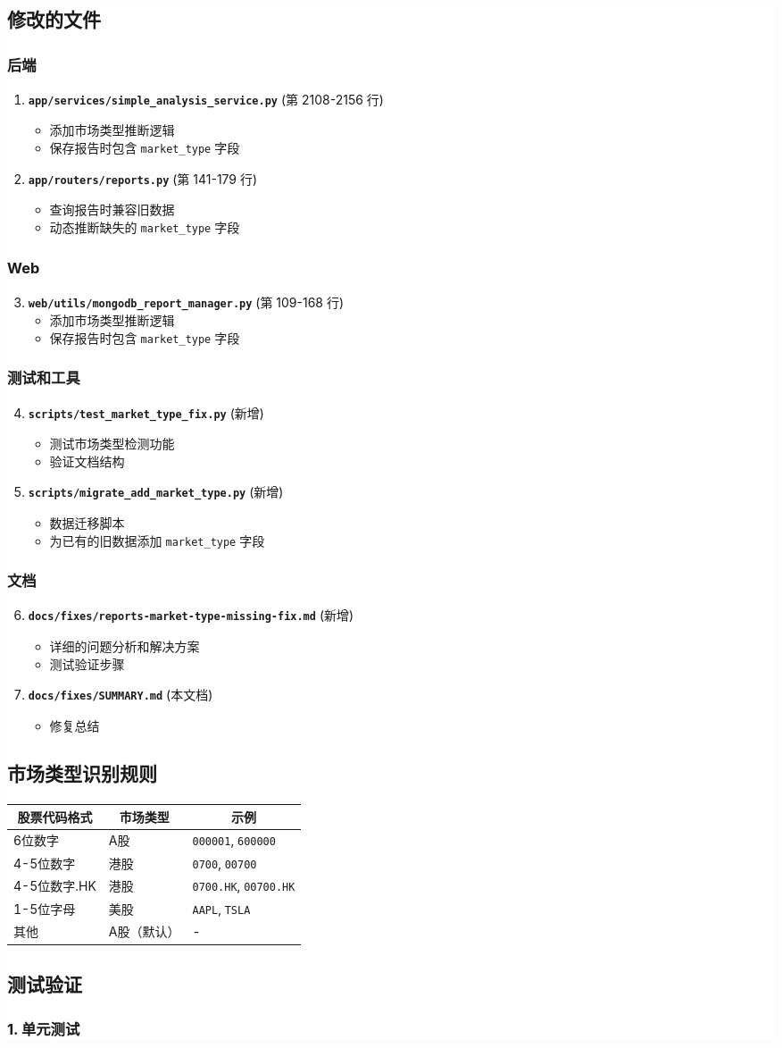 ## 修改的文件

### 后端
1. **`app/services/simple_analysis_service.py`** (第 2108-2156 行)
   - 添加市场类型推断逻辑
   - 保存报告时包含 `market_type` 字段

2. **`app/routers/reports.py`** (第 141-179 行)
   - 查询报告时兼容旧数据
   - 动态推断缺失的 `market_type` 字段

### Web
3. **`web/utils/mongodb_report_manager.py`** (第 109-168 行)
   - 添加市场类型推断逻辑
   - 保存报告时包含 `market_type` 字段

### 测试和工具
4. **`scripts/test_market_type_fix.py`** (新增)
   - 测试市场类型检测功能
   - 验证文档结构

5. **`scripts/migrate_add_market_type.py`** (新增)
   - 数据迁移脚本
   - 为已有的旧数据添加 `market_type` 字段

### 文档
6. **`docs/fixes/reports-market-type-missing-fix.md`** (新增)
   - 详细的问题分析和解决方案
   - 测试验证步骤

7. **`docs/fixes/SUMMARY.md`** (本文档)
   - 修复总结

## 市场类型识别规则

| 股票代码格式 | 市场类型 | 示例 |
|------------|---------|------|
| 6位数字 | A股 | `000001`, `600000` |
| 4-5位数字 | 港股 | `0700`, `00700` |
| 4-5位数字.HK | 港股 | `0700.HK`, `00700.HK` |
| 1-5位字母 | 美股 | `AAPL`, `TSLA` |
| 其他 | A股（默认） | - |

## 测试验证

### 1. 单元测试
